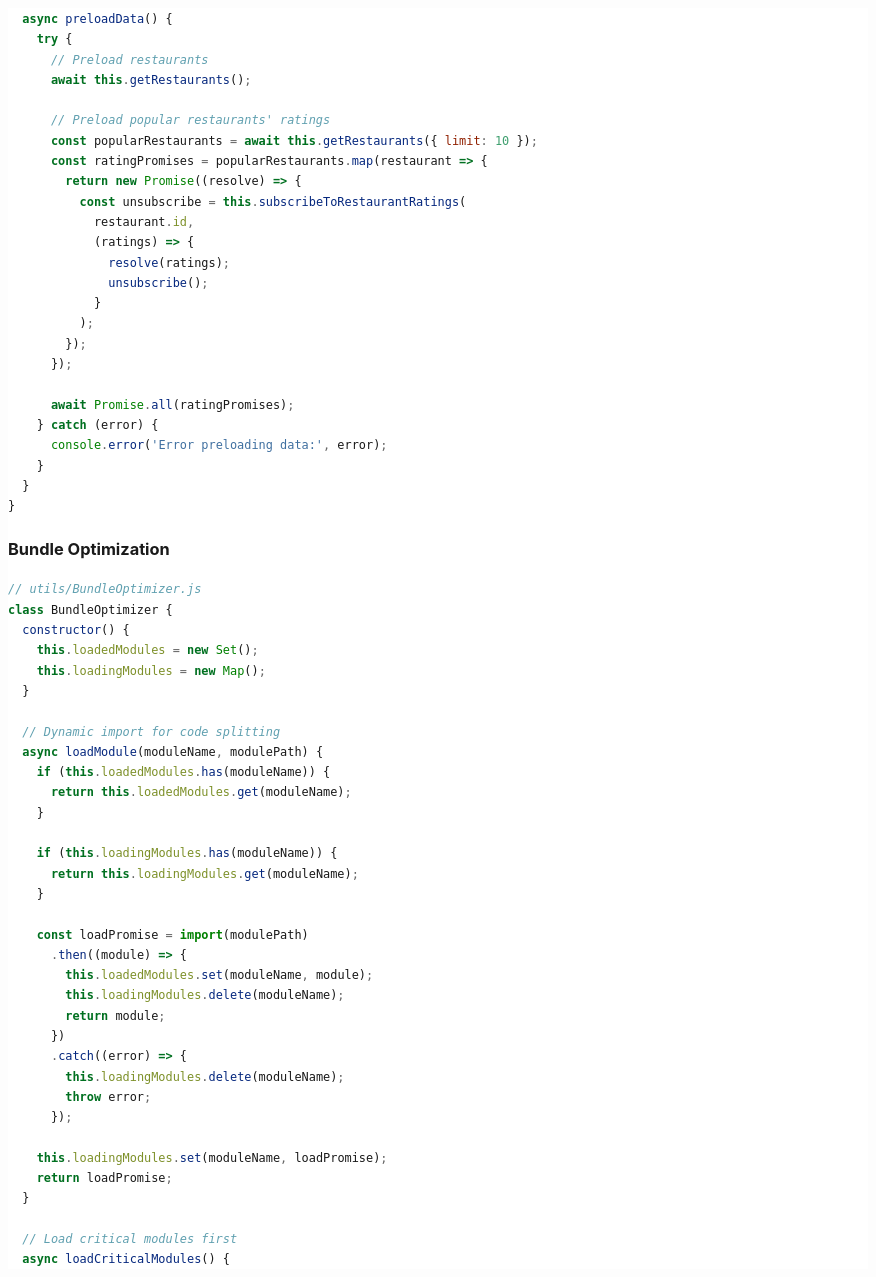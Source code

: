 ```javascript
  async preloadData() {
    try {
      // Preload restaurants
      await this.getRestaurants();

      // Preload popular restaurants' ratings
      const popularRestaurants = await this.getRestaurants({ limit: 10 });
      const ratingPromises = popularRestaurants.map(restaurant => {
        return new Promise((resolve) => {
          const unsubscribe = this.subscribeToRestaurantRatings(
            restaurant.id,
            (ratings) => {
              resolve(ratings);
              unsubscribe();
            }
          );
        });
      });

      await Promise.all(ratingPromises);
    } catch (error) {
      console.error('Error preloading data:', error);
    }
  }
}
```

### Bundle Optimization
```javascript
// utils/BundleOptimizer.js
class BundleOptimizer {
  constructor() {
    this.loadedModules = new Set();
    this.loadingModules = new Map();
  }

  // Dynamic import for code splitting
  async loadModule(moduleName, modulePath) {
    if (this.loadedModules.has(moduleName)) {
      return this.loadedModules.get(moduleName);
    }

    if (this.loadingModules.has(moduleName)) {
      return this.loadingModules.get(moduleName);
    }

    const loadPromise = import(modulePath)
      .then((module) => {
        this.loadedModules.set(moduleName, module);
        this.loadingModules.delete(moduleName);
        return module;
      })
      .catch((error) => {
        this.loadingModules.delete(moduleName);
        throw error;
      });

    this.loadingModules.set(moduleName, loadPromise);
    return loadPromise;
  }

  // Load critical modules first
  async loadCriticalModules() {
```